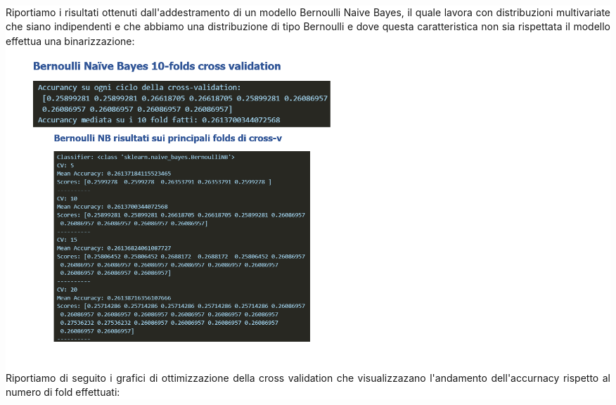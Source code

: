 <p align="justify">Riportiamo i risultati ottenuti dall'addestramento di un modello Bernoulli Naive Bayes, il quale lavora con distribuzioni multivariate che siano indipendenti e che abbiamo una distribuzione di tipo Bernoulli e dove questa caratteristica non sia rispettata il modello effettua una binarizzazione:</p>

<img src="../img/img_describing_results/BerNB_stats.png" alt="Descrizione dell'immagine" width="500" height="100">

<img src="../img/img_describing_results/BerNB_principal_fold.png" alt="Descrizione dell'immagine" width="500" height="300">
<br></br>

<p align="justify">Riportiamo di seguito i grafici di ottimizzazione della cross validation che visualizzazano l'andamento dell'accurnacy rispetto al numero di fold effettuati:</p>

